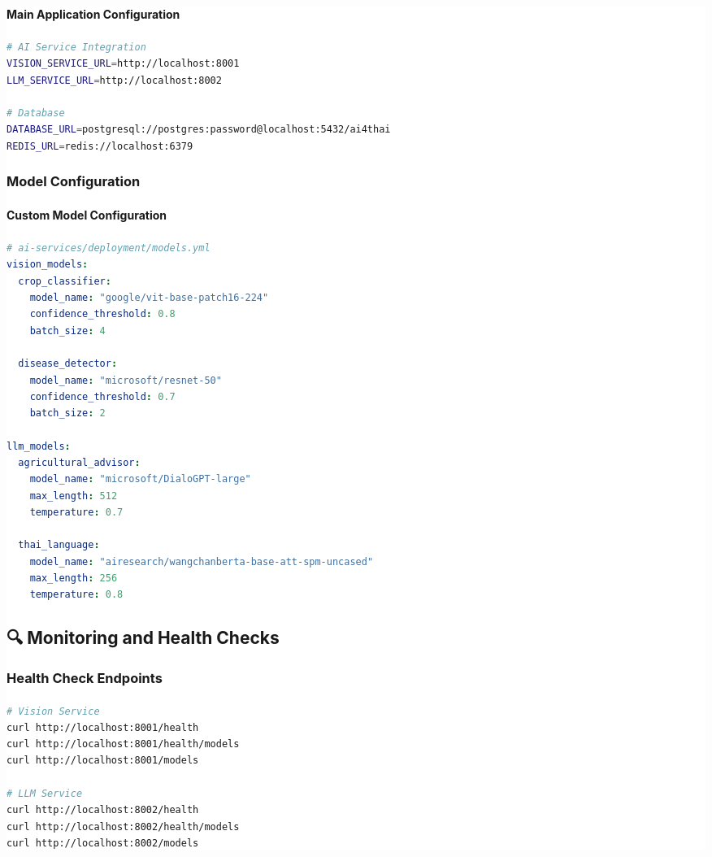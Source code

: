 #### Main Application Configuration
```bash
# AI Service Integration
VISION_SERVICE_URL=http://localhost:8001
LLM_SERVICE_URL=http://localhost:8002

# Database
DATABASE_URL=postgresql://postgres:password@localhost:5432/ai4thai
REDIS_URL=redis://localhost:6379
```

### Model Configuration

#### Custom Model Configuration
```yaml
# ai-services/deployment/models.yml
vision_models:
  crop_classifier:
    model_name: "google/vit-base-patch16-224"
    confidence_threshold: 0.8
    batch_size: 4
    
  disease_detector:
    model_name: "microsoft/resnet-50"
    confidence_threshold: 0.7
    batch_size: 2

llm_models:
  agricultural_advisor:
    model_name: "microsoft/DialoGPT-large"
    max_length: 512
    temperature: 0.7
    
  thai_language:
    model_name: "airesearch/wangchanberta-base-att-spm-uncased"
    max_length: 256
    temperature: 0.8
```

## 🔍 Monitoring and Health Checks

### Health Check Endpoints

```bash
# Vision Service
curl http://localhost:8001/health
curl http://localhost:8001/health/models
curl http://localhost:8001/models

# LLM Service
curl http://localhost:8002/health
curl http://localhost:8002/health/models
curl http://localhost:8002/models
```
